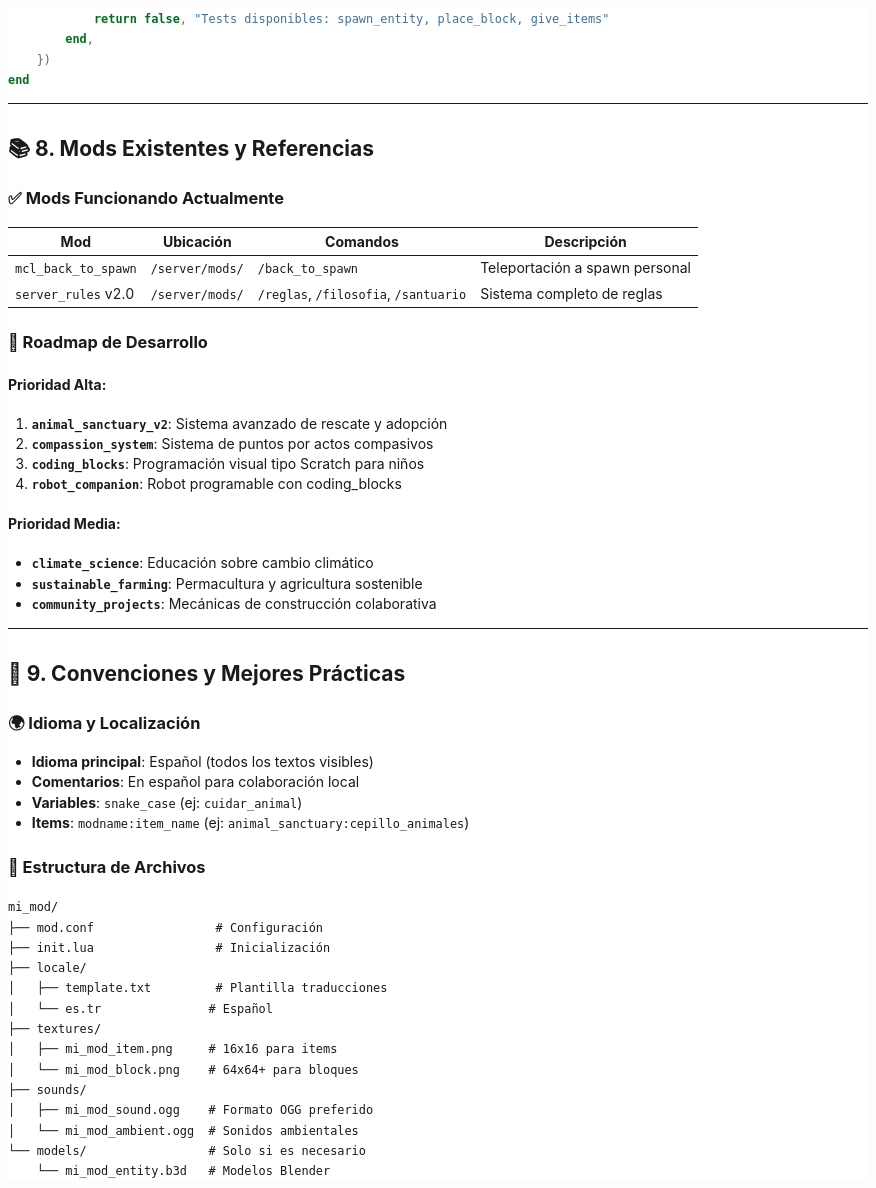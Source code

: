 ```lua
            return false, "Tests disponibles: spawn_entity, place_block, give_items"
        end,
    })
end
```

---

## 📚 8. Mods Existentes y Referencias

### ✅ Mods Funcionando Actualmente

| Mod | Ubicación | Comandos | Descripción |
|-----|-----------|----------|-------------|
| `mcl_back_to_spawn` | `/server/mods/` | `/back_to_spawn` | Teleportación a spawn personal |
| `server_rules` v2.0 | `/server/mods/` | `/reglas`, `/filosofia`, `/santuario` | Sistema completo de reglas |

### 🚧 Roadmap de Desarrollo

#### Prioridad Alta:
1. **`animal_sanctuary_v2`**: Sistema avanzado de rescate y adopción
2. **`compassion_system`**: Sistema de puntos por actos compasivos
3. **`coding_blocks`**: Programación visual tipo Scratch para niños
4. **`robot_companion`**: Robot programable con coding_blocks

#### Prioridad Media:
- **`climate_science`**: Educación sobre cambio climático
- **`sustainable_farming`**: Permacultura y agricultura sostenible
- **`community_projects`**: Mecánicas de construcción colaborativa

---

## 📖 9. Convenciones y Mejores Prácticas

### 🌍 Idioma y Localización
- **Idioma principal**: Español (todos los textos visibles)
- **Comentarios**: En español para colaboración local
- **Variables**: `snake_case` (ej: `cuidar_animal`)
- **Items**: `modname:item_name` (ej: `animal_sanctuary:cepillo_animales`)

### 📁 Estructura de Archivos
```
mi_mod/
├── mod.conf                 # Configuración
├── init.lua                 # Inicialización
├── locale/
│   ├── template.txt         # Plantilla traducciones
│   └── es.tr               # Español
├── textures/
│   ├── mi_mod_item.png     # 16x16 para items
│   └── mi_mod_block.png    # 64x64+ para bloques
├── sounds/
│   ├── mi_mod_sound.ogg    # Formato OGG preferido
│   └── mi_mod_ambient.ogg  # Sonidos ambientales
└── models/                 # Solo si es necesario
    └── mi_mod_entity.b3d   # Modelos Blender
```
